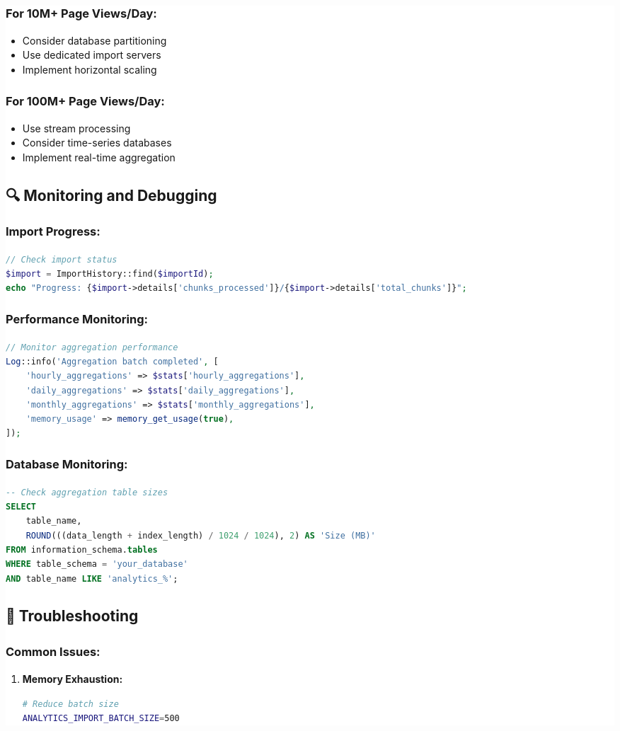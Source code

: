 ### **For 10M+ Page Views/Day:**
- Consider database partitioning
- Use dedicated import servers
- Implement horizontal scaling

### **For 100M+ Page Views/Day:**
- Use stream processing
- Consider time-series databases
- Implement real-time aggregation

## 🔍 Monitoring and Debugging

### **Import Progress:**
```php
// Check import status
$import = ImportHistory::find($importId);
echo "Progress: {$import->details['chunks_processed']}/{$import->details['total_chunks']}";
```

### **Performance Monitoring:**
```php
// Monitor aggregation performance
Log::info('Aggregation batch completed', [
    'hourly_aggregations' => $stats['hourly_aggregations'],
    'daily_aggregations' => $stats['daily_aggregations'],
    'monthly_aggregations' => $stats['monthly_aggregations'],
    'memory_usage' => memory_get_usage(true),
]);
```

### **Database Monitoring:**
```sql
-- Check aggregation table sizes
SELECT 
    table_name,
    ROUND(((data_length + index_length) / 1024 / 1024), 2) AS 'Size (MB)'
FROM information_schema.tables 
WHERE table_schema = 'your_database' 
AND table_name LIKE 'analytics_%';
```

## 🚨 Troubleshooting

### **Common Issues:**

1. **Memory Exhaustion:**
   ```bash
   # Reduce batch size
   ANALYTICS_IMPORT_BATCH_SIZE=500
   ```
